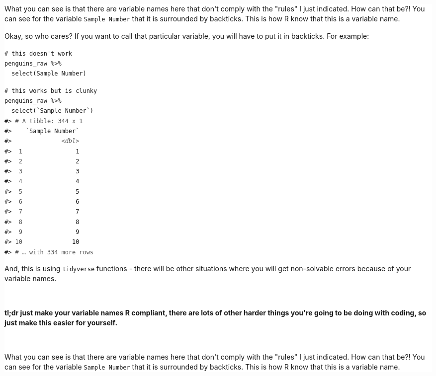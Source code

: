 </div>

What you can see is that there are variable names here that don't comply with the "rules" I just indicated. How can that be?! You can see for the variable `Sample Number` that it is surrounded by backticks. This is how R know that this is a variable name.

Okay, so who cares? If you want to call that particular variable, you will have to put it in backticks. For example:

<div class="highlight">

<pre class='chroma'><code class='language-r' data-lang='r'># this doesn't work
penguins_raw %>%
  select(Sample Number)</code></pre>

</div>

<div class="highlight">

<pre class='chroma'><code class='language-r' data-lang='r'><span class='c'># this works but is clunky</span>
<span class='nv'>penguins_raw</span> <span class='o'>%&gt;%</span>
  <span class='nf'>select</span><span class='o'>(</span><span class='nv'>`Sample Number`</span><span class='o'>)</span>
<span class='c'>#&gt; <span style='color: #555555;'># A tibble: 344 x 1</span></span>
<span class='c'>#&gt;    `Sample Number`</span>
<span class='c'>#&gt;              <span style='color: #555555;font-style: italic;'>&lt;dbl&gt;</span></span>
<span class='c'>#&gt; <span style='color: #555555;'> 1</span><span>               1</span></span>
<span class='c'>#&gt; <span style='color: #555555;'> 2</span><span>               2</span></span>
<span class='c'>#&gt; <span style='color: #555555;'> 3</span><span>               3</span></span>
<span class='c'>#&gt; <span style='color: #555555;'> 4</span><span>               4</span></span>
<span class='c'>#&gt; <span style='color: #555555;'> 5</span><span>               5</span></span>
<span class='c'>#&gt; <span style='color: #555555;'> 6</span><span>               6</span></span>
<span class='c'>#&gt; <span style='color: #555555;'> 7</span><span>               7</span></span>
<span class='c'>#&gt; <span style='color: #555555;'> 8</span><span>               8</span></span>
<span class='c'>#&gt; <span style='color: #555555;'> 9</span><span>               9</span></span>
<span class='c'>#&gt; <span style='color: #555555;'>10</span><span>              10</span></span>
<span class='c'>#&gt; <span style='color: #555555;'># … with 334 more rows</span></span></code></pre>

</div>

And, this is using `tidyverse` functions - there will be other situations where you will get non-solvable errors because of your variable names.

<br>

**tl;dr just make your variable names R compliant, there are lots of other harder things you're going to be doing with coding, so just make this easier for yourself.**

<br>

What you can see is that there are variable names here that don't comply with the "rules" I just indicated. How can that be?! You can see for the variable `Sample Number` that it is surrounded by backticks. This is how R know that this is a variable name.
